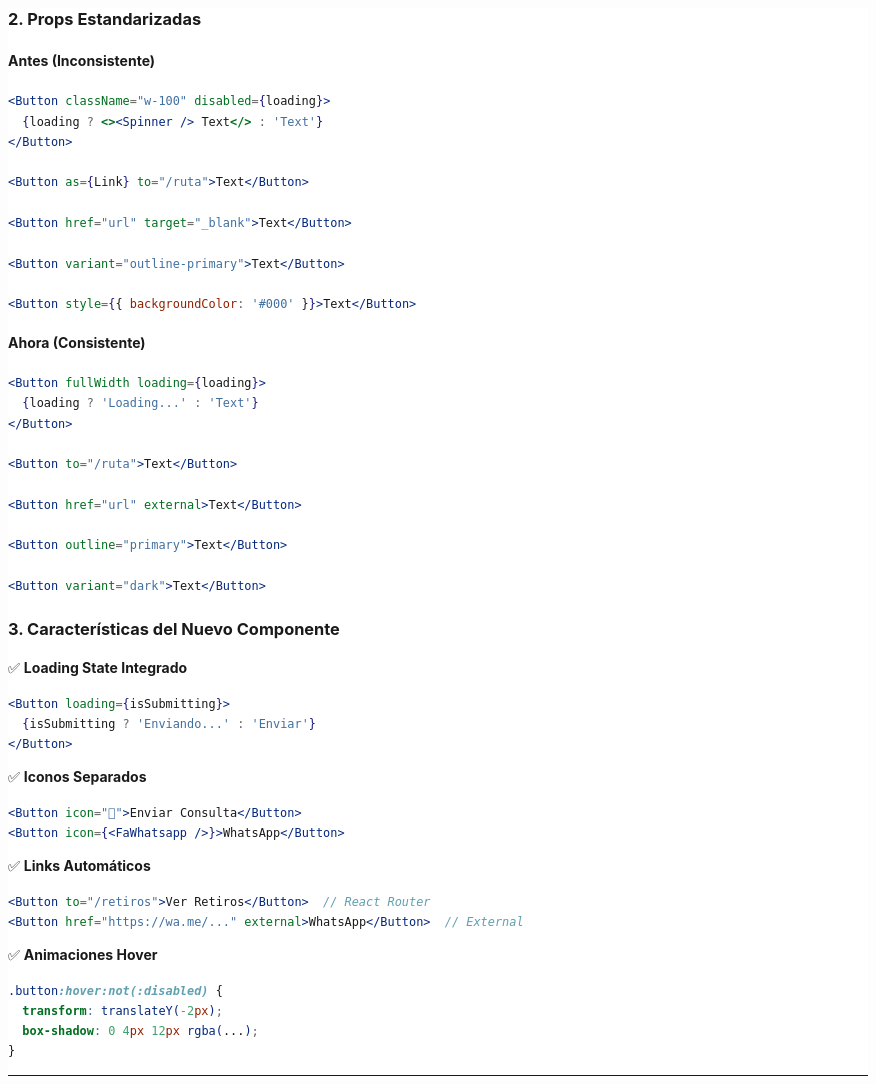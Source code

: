 ### **2. Props Estandarizadas**

#### **Antes (Inconsistente)**
```jsx
<Button className="w-100" disabled={loading}>
  {loading ? <><Spinner /> Text</> : 'Text'}
</Button>

<Button as={Link} to="/ruta">Text</Button>

<Button href="url" target="_blank">Text</Button>

<Button variant="outline-primary">Text</Button>

<Button style={{ backgroundColor: '#000' }}>Text</Button>
```

#### **Ahora (Consistente)**
```jsx
<Button fullWidth loading={loading}>
  {loading ? 'Loading...' : 'Text'}
</Button>

<Button to="/ruta">Text</Button>

<Button href="url" external>Text</Button>

<Button outline="primary">Text</Button>

<Button variant="dark">Text</Button>
```

### **3. Características del Nuevo Componente**

✅ **Loading State Integrado**
```jsx
<Button loading={isSubmitting}>
  {isSubmitting ? 'Enviando...' : 'Enviar'}
</Button>
```

✅ **Iconos Separados**
```jsx
<Button icon="📝">Enviar Consulta</Button>
<Button icon={<FaWhatsapp />}>WhatsApp</Button>
```

✅ **Links Automáticos**
```jsx
<Button to="/retiros">Ver Retiros</Button>  // React Router
<Button href="https://wa.me/..." external>WhatsApp</Button>  // External
```

✅ **Animaciones Hover**
```css
.button:hover:not(:disabled) {
  transform: translateY(-2px);
  box-shadow: 0 4px 12px rgba(...);
}
```

---